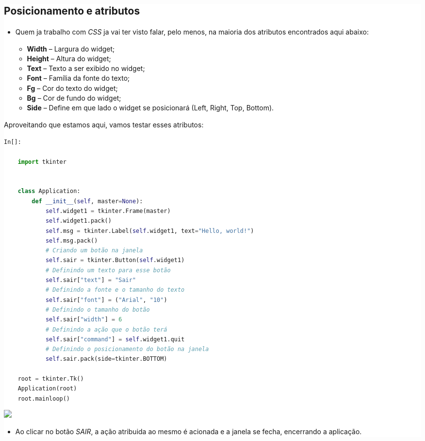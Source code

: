 ## Posicionamento e atributos


- Quem ja trabalho com *CSS* ja vai ter visto falar, pelo menos, na maioria dos atributos encontrados aqui abaixo:

    - __Width__ – Largura do widget;
    - __Height__ – Altura do widget;
    - __Text__ – Texto a ser exibido no widget;
    - __Font__ – Família da fonte do texto;
    - __Fg__ – Cor do texto do widget;
    - __Bg__ – Cor de fundo do widget;
    - __Side__ – Define em que lado o widget se posicionará (Left, Right, Top, Bottom).

Aproveitando que estamos aqui, vamos testar esses atributos:

```python
In[]:

    import tkinter


    class Application:
        def __init__(self, master=None):
            self.widget1 = tkinter.Frame(master)
            self.widget1.pack()
            self.msg = tkinter.Label(self.widget1, text="Hello, world!")
            self.msg.pack()
            # Criando um botão na janela
            self.sair = tkinter.Button(self.widget1)
            # Definindo um texto para esse botão
            self.sair["text"] = "Sair"
            # Definindo a fonte e o tamanho do texto
            self.sair["font"] = ("Arial", "10")
            # Definindo o tamanho do botão
            self.sair["width"] = 6
            # Definindo a ação que o botão terá
            self.sair["command"] = self.widget1.quit
            # Definindo o posicionamento do botão na janela
            self.sair.pack(side=tkinter.BOTTOM)

    root = tkinter.Tk()
    Application(root)
    root.mainloop()

```

<img src="assets/tk_atributos.png" width="100%" />

- Ao clicar no botão *SAIR*, a ação atribuida ao mesmo é acionada e a janela se fecha, encerrando a aplicação.
